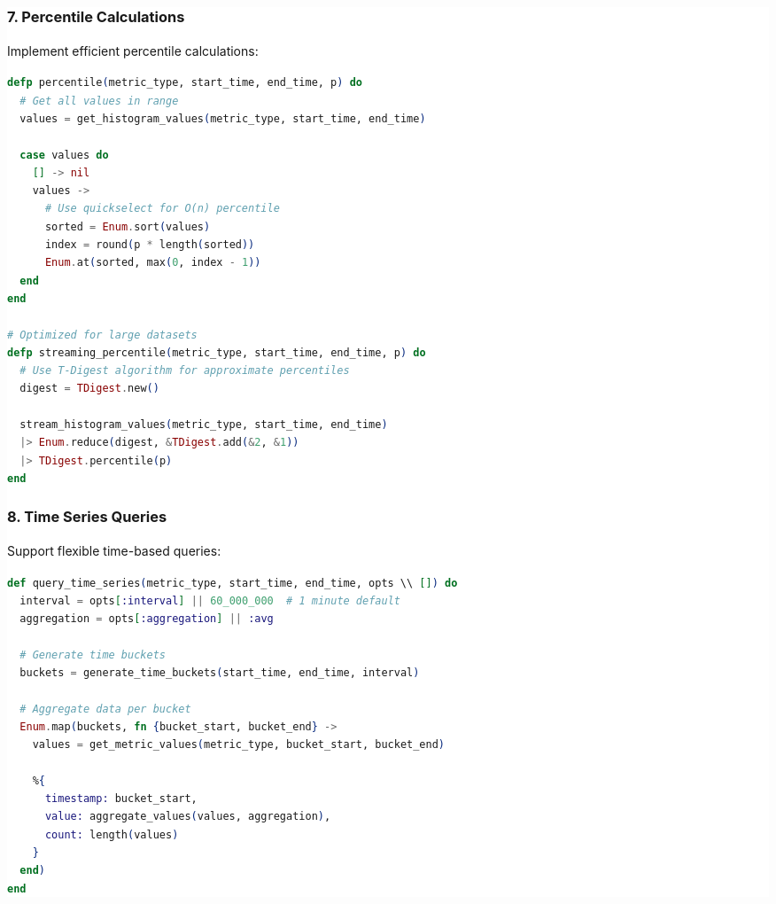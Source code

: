 ### 7. Percentile Calculations

Implement efficient percentile calculations:

```elixir
defp percentile(metric_type, start_time, end_time, p) do
  # Get all values in range
  values = get_histogram_values(metric_type, start_time, end_time)
  
  case values do
    [] -> nil
    values ->
      # Use quickselect for O(n) percentile
      sorted = Enum.sort(values)
      index = round(p * length(sorted))
      Enum.at(sorted, max(0, index - 1))
  end
end

# Optimized for large datasets
defp streaming_percentile(metric_type, start_time, end_time, p) do
  # Use T-Digest algorithm for approximate percentiles
  digest = TDigest.new()
  
  stream_histogram_values(metric_type, start_time, end_time)
  |> Enum.reduce(digest, &TDigest.add(&2, &1))
  |> TDigest.percentile(p)
end
```

### 8. Time Series Queries

Support flexible time-based queries:

```elixir
def query_time_series(metric_type, start_time, end_time, opts \\ []) do
  interval = opts[:interval] || 60_000_000  # 1 minute default
  aggregation = opts[:aggregation] || :avg
  
  # Generate time buckets
  buckets = generate_time_buckets(start_time, end_time, interval)
  
  # Aggregate data per bucket
  Enum.map(buckets, fn {bucket_start, bucket_end} ->
    values = get_metric_values(metric_type, bucket_start, bucket_end)
    
    %{
      timestamp: bucket_start,
      value: aggregate_values(values, aggregation),
      count: length(values)
    }
  end)
end
```
